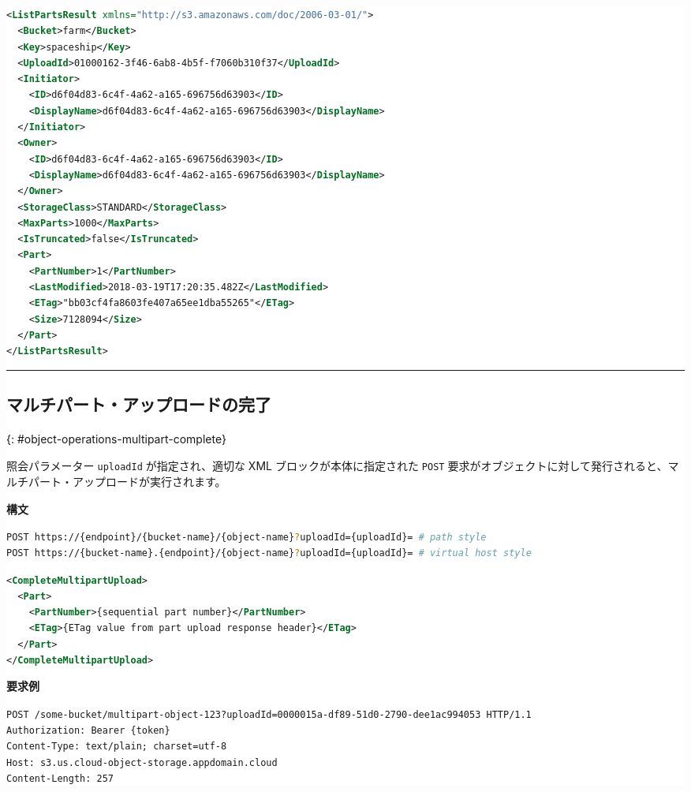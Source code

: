 ```xml
<ListPartsResult xmlns="http://s3.amazonaws.com/doc/2006-03-01/">
  <Bucket>farm</Bucket>
  <Key>spaceship</Key>
  <UploadId>01000162-3f46-6ab8-4b5f-f7060b310f37</UploadId>
  <Initiator>
    <ID>d6f04d83-6c4f-4a62-a165-696756d63903</ID>
    <DisplayName>d6f04d83-6c4f-4a62-a165-696756d63903</DisplayName>
  </Initiator>
  <Owner>
    <ID>d6f04d83-6c4f-4a62-a165-696756d63903</ID>
    <DisplayName>d6f04d83-6c4f-4a62-a165-696756d63903</DisplayName>
  </Owner>
  <StorageClass>STANDARD</StorageClass>
  <MaxParts>1000</MaxParts>
  <IsTruncated>false</IsTruncated>
  <Part>
    <PartNumber>1</PartNumber>
    <LastModified>2018-03-19T17:20:35.482Z</LastModified>
    <ETag>"bb03cf4fa8603fe407a65ee1dba55265"</ETag>
    <Size>7128094</Size>
  </Part>
</ListPartsResult>
```

----

## マルチパート・アップロードの完了
{: #object-operations-multipart-complete}

照会パラメーター `uploadId` が指定され、適切な XML ブロックが本体に指定された `POST` 要求がオブジェクトに対して発行されると、マルチパート・アップロードが実行されます。

**構文**

```bash
POST https://{endpoint}/{bucket-name}/{object-name}?uploadId={uploadId}= # path style
POST https://{bucket-name}.{endpoint}/{object-name}?uploadId={uploadId}= # virtual host style
```

```xml
<CompleteMultipartUpload>
  <Part>
    <PartNumber>{sequential part number}</PartNumber>
    <ETag>{ETag value from part upload response header}</ETag>
  </Part>
</CompleteMultipartUpload>
```

**要求例**

```http
POST /some-bucket/multipart-object-123?uploadId=0000015a-df89-51d0-2790-dee1ac994053 HTTP/1.1
Authorization: Bearer {token}
Content-Type: text/plain; charset=utf-8
Host: s3.us.cloud-object-storage.appdomain.cloud
Content-Length: 257
```
